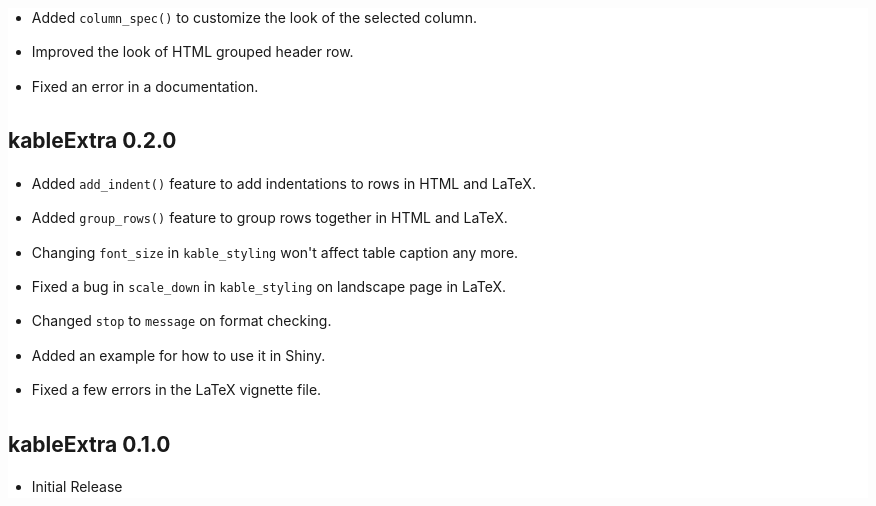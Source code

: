 * Added `column_spec()` to customize the look of the selected column.

* Improved the look of HTML grouped header row.

* Fixed an error in a documentation.


kableExtra 0.2.0
--------------------------------------------------------------------------------

* Added `add_indent()` feature to add indentations to rows in HTML and LaTeX.

* Added `group_rows()` feature to group rows together in HTML and LaTeX.

* Changing `font_size` in `kable_styling` won't affect table caption any more.

* Fixed a bug in `scale_down` in `kable_styling` on landscape page in LaTeX.

* Changed `stop` to `message` on format checking.

* Added an example for how to use it in Shiny.

* Fixed a few errors in the LaTeX vignette file.

kableExtra 0.1.0
--------------------------------------------------------------------------------

* Initial Release
